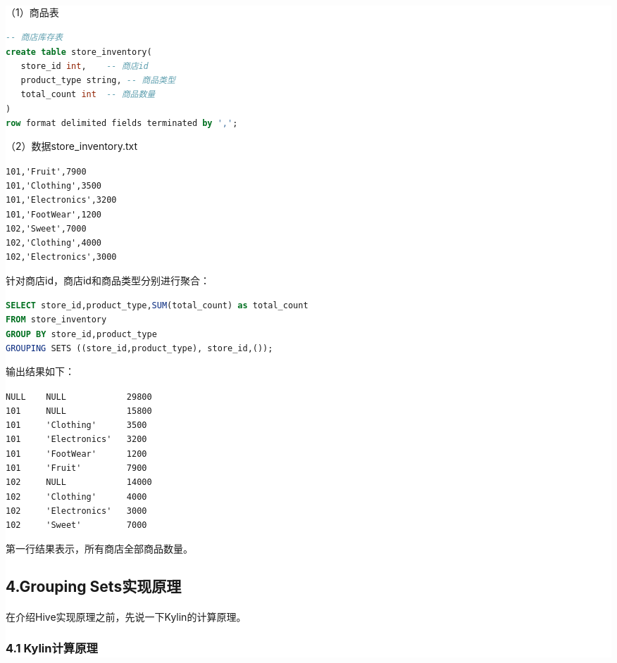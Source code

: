 （1）商品表

```sql
-- 商店库存表
create table store_inventory(   
   store_id int,    -- 商店id
   product_type string, -- 商品类型
   total_count int  -- 商品数量
)
row format delimited fields terminated by ',';
```

（2）数据store_inventory.txt

```shell
101,'Fruit',7900
101,'Clothing',3500
101,'Electronics',3200
101,'FootWear',1200
102,'Sweet',7000
102,'Clothing',4000
102,'Electronics',3000
```

针对商店id，商店id和商品类型分别进行聚合：

```sql
SELECT store_id,product_type,SUM(total_count) as total_count
FROM store_inventory
GROUP BY store_id,product_type
GROUPING SETS ((store_id,product_type), store_id,());
```

输出结果如下：

```shell
NULL	NULL	        29800
101     NULL	        15800
101     'Clothing'	    3500
101     'Electronics'	3200
101     'FootWear'	    1200
101     'Fruit'	        7900
102     NULL	        14000
102     'Clothing'	    4000
102     'Electronics'	3000
102     'Sweet'	        7000
```

第一行结果表示，所有商店全部商品数量。

## 4.Grouping Sets实现原理

在介绍Hive实现原理之前，先说一下Kylin的计算原理。

### 4.1 Kylin计算原理
